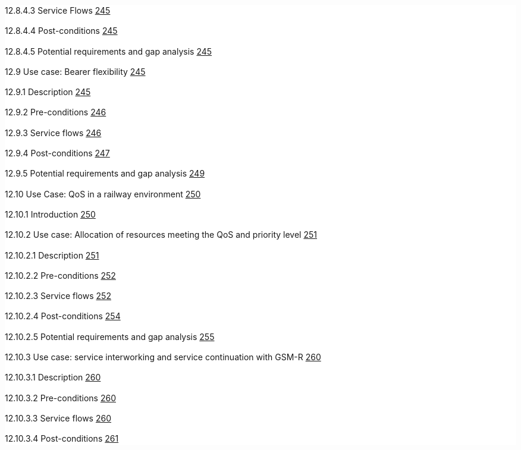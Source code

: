 
12\.8\.4\.3 Service Flows [245](#service-flows-128)


12\.8\.4\.4 Post\-conditions [245](#post-conditions-120)


12\.8\.4\.5 Potential requirements and gap analysis [245](#potential-requirements-and-gap-analysis-126)


12\.9 Use case: Bearer flexibility [245](#use-case-bearer-flexibility)


12\.9\.1 Description [245](#description-141)


12\.9\.2 Pre\-conditions [246](#pre-conditions-120)


12\.9\.3 Service flows [246](#service-flows-129)


12\.9\.4 Post\-conditions [247](#post-conditions-121)


12\.9\.5 Potential requirements and gap analysis [249](#potential-requirements-and-gap-analysis-127)


12\.10 Use Case: QoS in a railway environment [250](#use-case-qos-in-a-railway-environment)


12\.10\.1 Introduction [250](#introduction-41)


12\.10\.2 Use case: Allocation of resources meeting the QoS and
priority level [251](#use-case-allocation-of-resources-meeting-the-qos-and-priority-level)


12\.10\.2\.1 Description [251](#description-142)


12\.10\.2\.2 Pre\-conditions [252](#pre-conditions-121)


12\.10\.2\.3 Service flows [252](#service-flows-130)


12\.10\.2\.4 Post\-conditions [254](#post-conditions-122)


12\.10\.2\.5 Potential requirements and gap analysis [255](#potential-requirements-and-gap-analysis-128)


12\.10\.3 Use case: service interworking and service continuation with
GSM\-R [260](#use-case-service-interworking-and-service-continuation-with-gsm-r-3)


12\.10\.3\.1 Description [260](#description-143)


12\.10\.3\.2 Pre\-conditions [260](#pre-conditions-122)


12\.10\.3\.3 Service flows [260](#service-flows-131)


12\.10\.3\.4 Post\-conditions [261](#post-conditions-123)
